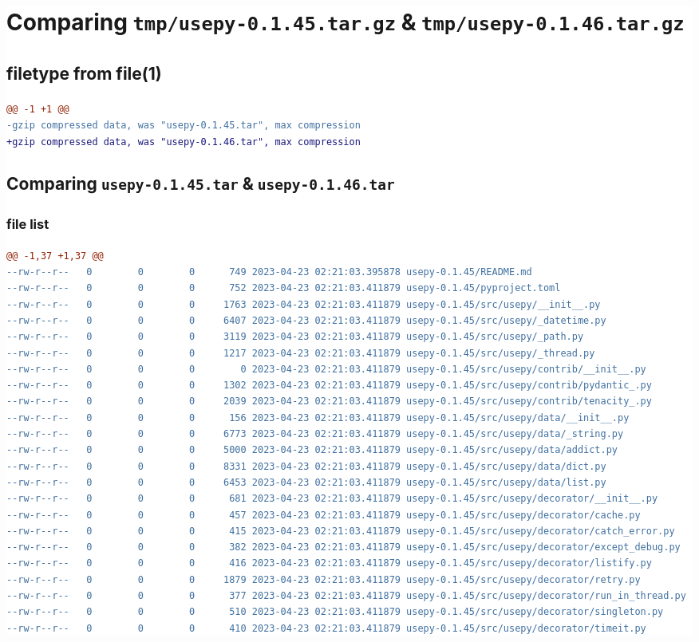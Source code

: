 # Comparing `tmp/usepy-0.1.45.tar.gz` & `tmp/usepy-0.1.46.tar.gz`

## filetype from file(1)

```diff
@@ -1 +1 @@
-gzip compressed data, was "usepy-0.1.45.tar", max compression
+gzip compressed data, was "usepy-0.1.46.tar", max compression
```

## Comparing `usepy-0.1.45.tar` & `usepy-0.1.46.tar`

### file list

```diff
@@ -1,37 +1,37 @@
--rw-r--r--   0        0        0      749 2023-04-23 02:21:03.395878 usepy-0.1.45/README.md
--rw-r--r--   0        0        0      752 2023-04-23 02:21:03.411879 usepy-0.1.45/pyproject.toml
--rw-r--r--   0        0        0     1763 2023-04-23 02:21:03.411879 usepy-0.1.45/src/usepy/__init__.py
--rw-r--r--   0        0        0     6407 2023-04-23 02:21:03.411879 usepy-0.1.45/src/usepy/_datetime.py
--rw-r--r--   0        0        0     3119 2023-04-23 02:21:03.411879 usepy-0.1.45/src/usepy/_path.py
--rw-r--r--   0        0        0     1217 2023-04-23 02:21:03.411879 usepy-0.1.45/src/usepy/_thread.py
--rw-r--r--   0        0        0        0 2023-04-23 02:21:03.411879 usepy-0.1.45/src/usepy/contrib/__init__.py
--rw-r--r--   0        0        0     1302 2023-04-23 02:21:03.411879 usepy-0.1.45/src/usepy/contrib/pydantic_.py
--rw-r--r--   0        0        0     2039 2023-04-23 02:21:03.411879 usepy-0.1.45/src/usepy/contrib/tenacity_.py
--rw-r--r--   0        0        0      156 2023-04-23 02:21:03.411879 usepy-0.1.45/src/usepy/data/__init__.py
--rw-r--r--   0        0        0     6773 2023-04-23 02:21:03.411879 usepy-0.1.45/src/usepy/data/_string.py
--rw-r--r--   0        0        0     5000 2023-04-23 02:21:03.411879 usepy-0.1.45/src/usepy/data/addict.py
--rw-r--r--   0        0        0     8331 2023-04-23 02:21:03.411879 usepy-0.1.45/src/usepy/data/dict.py
--rw-r--r--   0        0        0     6453 2023-04-23 02:21:03.411879 usepy-0.1.45/src/usepy/data/list.py
--rw-r--r--   0        0        0      681 2023-04-23 02:21:03.411879 usepy-0.1.45/src/usepy/decorator/__init__.py
--rw-r--r--   0        0        0      457 2023-04-23 02:21:03.411879 usepy-0.1.45/src/usepy/decorator/cache.py
--rw-r--r--   0        0        0      415 2023-04-23 02:21:03.411879 usepy-0.1.45/src/usepy/decorator/catch_error.py
--rw-r--r--   0        0        0      382 2023-04-23 02:21:03.411879 usepy-0.1.45/src/usepy/decorator/except_debug.py
--rw-r--r--   0        0        0      416 2023-04-23 02:21:03.411879 usepy-0.1.45/src/usepy/decorator/listify.py
--rw-r--r--   0        0        0     1879 2023-04-23 02:21:03.411879 usepy-0.1.45/src/usepy/decorator/retry.py
--rw-r--r--   0        0        0      377 2023-04-23 02:21:03.411879 usepy-0.1.45/src/usepy/decorator/run_in_thread.py
--rw-r--r--   0        0        0      510 2023-04-23 02:21:03.411879 usepy-0.1.45/src/usepy/decorator/singleton.py
--rw-r--r--   0        0        0      410 2023-04-23 02:21:03.411879 usepy-0.1.45/src/usepy/decorator/timeit.py
```